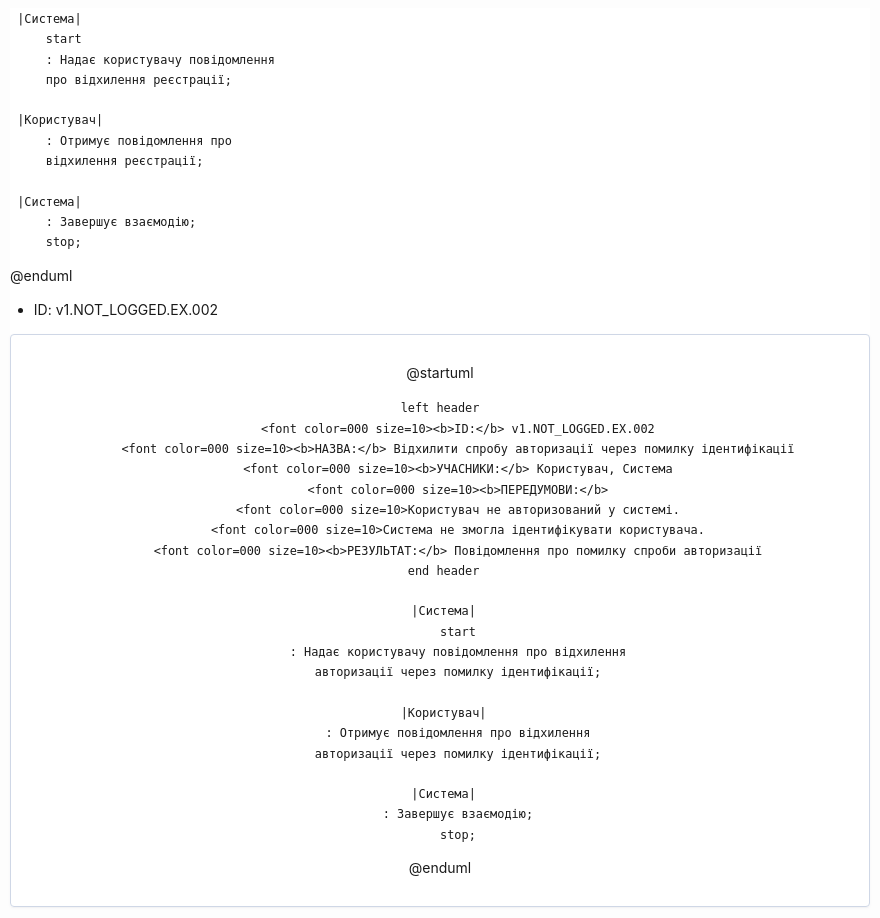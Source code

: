      |Система|
         start
         : Надає користувачу повідомлення
         про відхилення реєстрації;

     |Користувач|
         : Отримує повідомлення про
         відхилення реєстрації;

     |Система|
         : Завершує взаємодію;
         stop;

@enduml

</center>
           
- ID:	v1.NOT_LOGGED.EX.002

<center style="
    border-radius:4px;
    border: 1px solid #cfd7e6;
    box-shadow: 0 1px 3px 0 rgba(89,105,129,.05), 0 1px 1px 0 rgba(0,0,0,.025);
    padding: 1em;" >

@startuml

    left header
         <font color=000 size=10><b>ID:</b> v1.NOT_LOGGED.EX.002
         <font color=000 size=10><b>НАЗВА:</b> Відхилити спробу авторизації через помилку ідентифікації
         <font color=000 size=10><b>УЧАСНИКИ:</b> Користувач, Система
         <font color=000 size=10><b>ПЕРЕДУМОВИ:</b>
         <font color=000 size=10>Користувач не авторизований у системі.
         <font color=000 size=10>Система не змогла ідентифікувати користувача.
         <font color=000 size=10><b>РЕЗУЛЬТАТ:</b> Повідомлення про помилку спроби авторизації
     end header

     |Система|
         start
         : Надає користувачу повідомлення про відхилення
         авторизації через помилку ідентифікації;

     |Користувач|
         : Отримує повідомлення про відхилення
         авторизації через помилку ідентифікації;

     |Система|
         : Завершує взаємодію;
         stop;

@enduml

</center>
